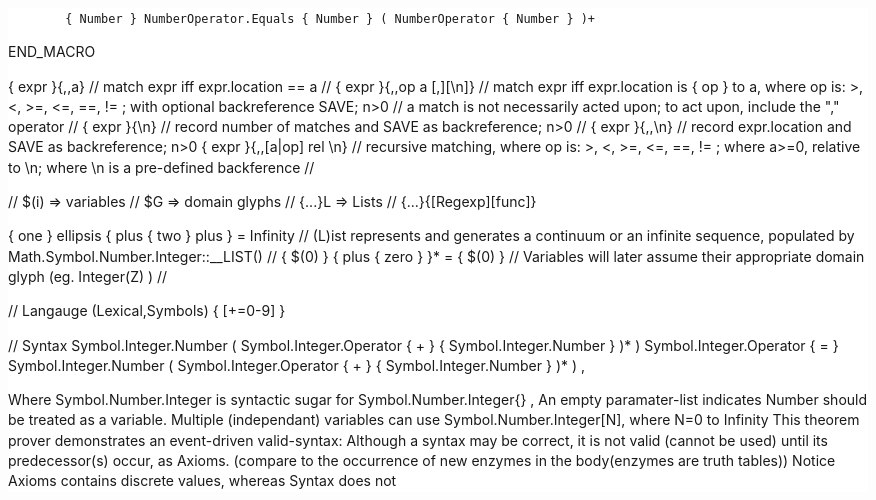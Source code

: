             { Number } NumberOperator.Equals { Number } ( NumberOperator { Number } )+

END_MACRO


{ expr }{,,a}             // match expr iff expr.location == a //
{ expr }{,,op a [,][\n]}  // match expr iff expr.location is { op } to a, where op is: >, <, >=, <=, ==, != ; with optional backreference SAVE; n>0 
                          // a match is not necessarily acted upon; to act upon, include the "," operator //
{ expr }{\n}              // record number of matches and SAVE as backreference; n>0 //
{ expr }{,,\n}            // record expr.location and SAVE as backreference; n>0
{ expr }{,,[a|op] rel \n} // recursive matching, where op is: >, <, >=, <=, ==, != ; where a>=0, relative to \n; where \n is a pre-defined backference //


// $(i) => variables 
// $G => domain glyphs 
// {...}L => Lists
// {...}{[Regexp][func]}

{ one } ellipsis { plus { two } plus } = Infinity      // (L)ist represents and generates a continuum or an infinite sequence, populated by Math.Symbol.Number.Integer::__LIST() //
{ $(0) } { plus { zero } }* = { $(0) }    // Variables will later assume their appropriate domain glyph (eg. Integer(Z) ) //

// Langauge (Lexical,Symbols)
{ [+=0-9] }

// Syntax
Symbol.Integer.Number ( Symbol.Integer.Operator { + } { Symbol.Integer.Number } )* ) Symbol.Integer.Operator { = } Symbol.Integer.Number ( Symbol.Integer.Operator { + } { Symbol.Integer.Number } )* ) ,

Where Symbol.Number.Integer is syntactic sugar for Symbol.Number.Integer{} , An empty paramater-list indicates Number should be treated as a variable. 
Multiple (independant) variables can use Symbol.Number.Integer[N], where N=0 to Infinity
This theorem prover demonstrates an event-driven valid-syntax: 
Although a syntax may be correct, it is not valid (cannot be used) until its predecessor(s) occur, as Axioms. (compare to the occurrence of new enzymes in the body(enzymes are truth tables))
Notice Axioms contains discrete values, whereas Syntax does not